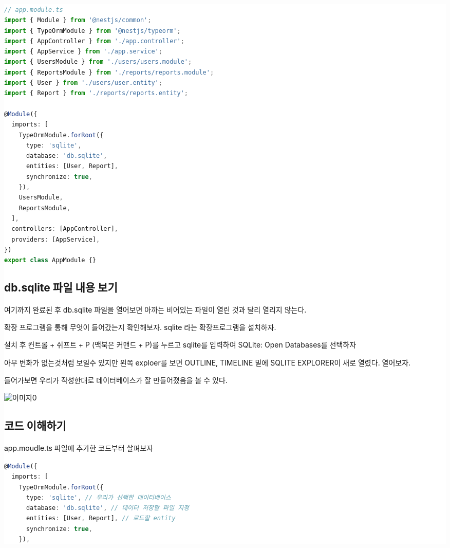 ```typescript
// app.module.ts
import { Module } from '@nestjs/common';
import { TypeOrmModule } from '@nestjs/typeorm';
import { AppController } from './app.controller';
import { AppService } from './app.service';
import { UsersModule } from './users/users.module';
import { ReportsModule } from './reports/reports.module';
import { User } from './users/user.entity';
import { Report } from './reports/reports.entity';

@Module({
  imports: [
    TypeOrmModule.forRoot({
      type: 'sqlite',
      database: 'db.sqlite',
      entities: [User, Report],
      synchronize: true,
    }),
    UsersModule,
    ReportsModule,
  ],
  controllers: [AppController],
  providers: [AppService],
})
export class AppModule {}

```



## db.sqlite 파일 내용 보기

여기까지 완료된 후 db.sqlite 파일을 열어보면 아까는 비어있는 파일이 열린 것과 달리 열리지 않는다.

확장 프로그램을 통해 무엇이 들어갔는지 확인해보자. sqlite 라는 확장프로그램을 설치하자.

설치 후 컨트롤 + 쉬프트 + P (맥북은 커맨드 + P)를 누르고 sqlite를 입력하여 SQLite: Open Databases를 선택하자

아무 변화가 없는것처럼 보일수 있지만 왼쪽 exploer를 보면 OUTLINE, TIMELINE 밑에 SQLITE EXPLORER이 새로 열렸다. 열어보자.

들어가보면 우리가 작성한대로 데이터베이스가 잘 만들어졌음을 볼 수 있다.

![이미지0](https://raw.githubusercontent.com/junsoopooh/importunate-dev.github.io/master/img/project/nestjs/231007/nest231007-1.webp)



## 코드 이해하기

app.moudle.ts 파일에 추가한 코드부터 살펴보자

```typescript
@Module({
  imports: [
    TypeOrmModule.forRoot({
      type: 'sqlite', // 우리가 선택한 데이터베이스
      database: 'db.sqlite', // 데이터 저장할 파일 지정
      entities: [User, Report], // 로드할 entity
      synchronize: true,
    }),
```
